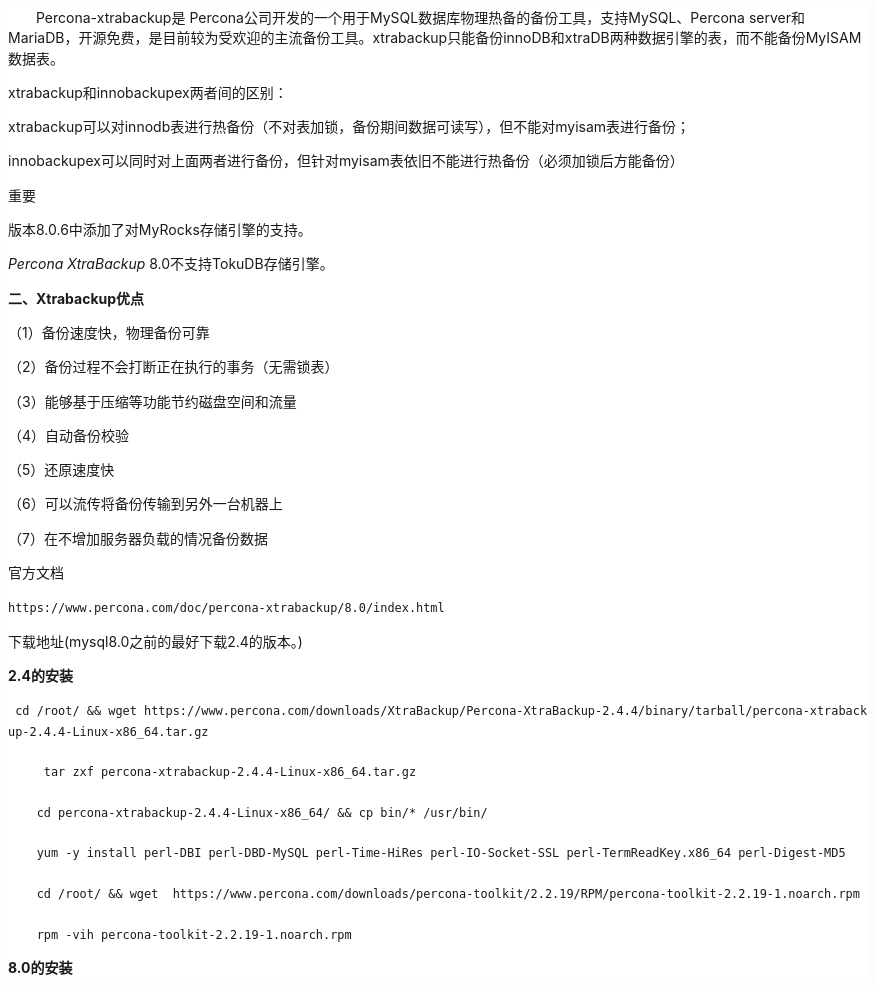 　　Percona-xtrabackup是 Percona公司开发的一个用于MySQL数据库物理热备的备份工具，支持MySQL、Percona server和MariaDB，开源免费，是目前较为受欢迎的主流备份工具。xtrabackup只能备份innoDB和xtraDB两种数据引擎的表，而不能备份MyISAM数据表。

xtrabackup和innobackupex两者间的区别：

xtrabackup可以对innodb表进行热备份（不对表加锁，备份期间数据可读写），但不能对myisam表进行备份；

innobackupex可以同时对上面两者进行备份，但针对myisam表依旧不能进行热备份（必须加锁后方能备份）

重要

版本8.0.6中添加了对MyRocks存储引擎的支持。

*Percona XtraBackup* 8.0不支持TokuDB存储引擎。



**二、Xtrabackup优点**

（1）备份速度快，物理备份可靠

（2）备份过程不会打断正在执行的事务（无需锁表）

（3）能够基于压缩等功能节约磁盘空间和流量

（4）自动备份校验

（5）还原速度快

（6）可以流传将备份传输到另外一台机器上

（7）在不增加服务器负载的情况备份数据

官方文档

```
https://www.percona.com/doc/percona-xtrabackup/8.0/index.html
```



下载地址(mysql8.0之前的最好下载2.4的版本。)

**2.4的安装**

```
 cd /root/ && wget https://www.percona.com/downloads/XtraBackup/Percona-XtraBackup-2.4.4/binary/tarball/percona-xtrabackup-2.4.4-Linux-x86_64.tar.gz

     tar zxf percona-xtrabackup-2.4.4-Linux-x86_64.tar.gz

    cd percona-xtrabackup-2.4.4-Linux-x86_64/ && cp bin/* /usr/bin/

    yum -y install perl-DBI perl-DBD-MySQL perl-Time-HiRes perl-IO-Socket-SSL perl-TermReadKey.x86_64 perl-Digest-MD5 

    cd /root/ && wget  https://www.percona.com/downloads/percona-toolkit/2.2.19/RPM/percona-toolkit-2.2.19-1.noarch.rpm

    rpm -vih percona-toolkit-2.2.19-1.noarch.rpm
```

**8.0的安装**

